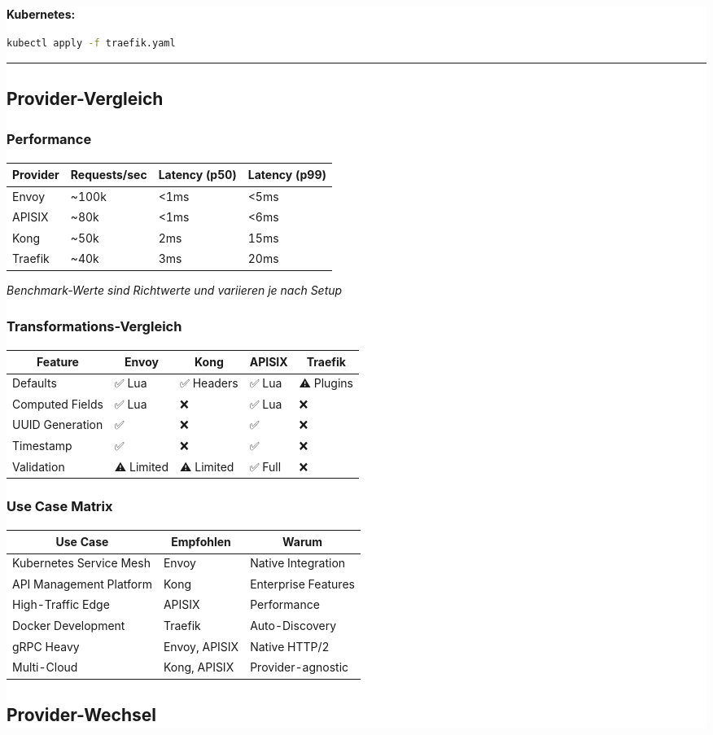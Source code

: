 **Kubernetes:**

```bash
kubectl apply -f traefik.yaml
```

---

## Provider-Vergleich

### Performance

| Provider | Requests/sec | Latency (p50) | Latency (p99) |
|----------|--------------|---------------|---------------|
| Envoy | ~100k | <1ms | <5ms |
| APISIX | ~80k | <1ms | <6ms |
| Kong | ~50k | 2ms | 15ms |
| Traefik | ~40k | 3ms | 20ms |

*Benchmark-Werte sind Richtwerte und variieren je nach Setup*

### Transformations-Vergleich

| Feature | Envoy | Kong | APISIX | Traefik |
|---------|-------|------|--------|---------|
| Defaults | ✅ Lua | ✅ Headers | ✅ Lua | ⚠️ Plugins |
| Computed Fields | ✅ Lua | ❌ | ✅ Lua | ❌ |
| UUID Generation | ✅ | ❌ | ✅ | ❌ |
| Timestamp | ✅ | ❌ | ✅ | ❌ |
| Validation | ⚠️ Limited | ⚠️ Limited | ✅ Full | ❌ |

### Use Case Matrix

| Use Case | Empfohlen | Warum |
|----------|-----------|-------|
| Kubernetes Service Mesh | Envoy | Native Integration |
| API Management Platform | Kong | Enterprise Features |
| High-Traffic Edge | APISIX | Performance |
| Docker Development | Traefik | Auto-Discovery |
| gRPC Heavy | Envoy, APISIX | Native HTTP/2 |
| Multi-Cloud | Kong, APISIX | Provider-agnostic |

## Provider-Wechsel

